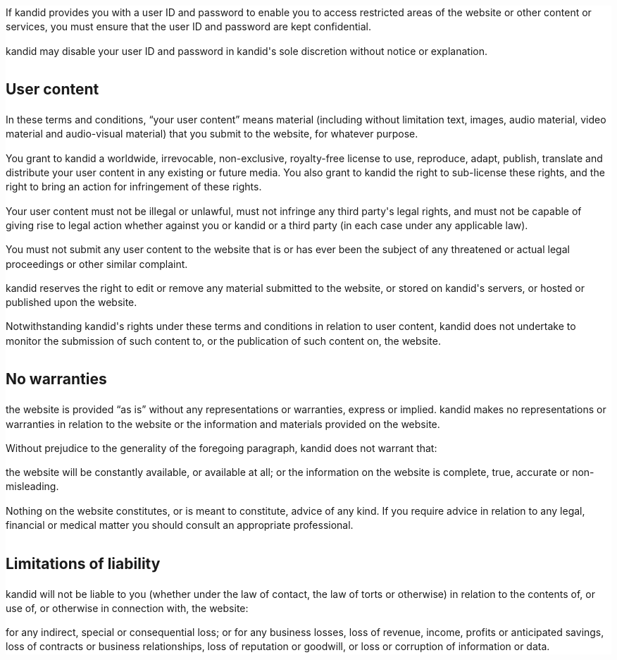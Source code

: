 If kandid provides you with a user ID and password to enable you to access restricted areas of the website or other content or services, you must ensure that the user ID and password are kept confidential.  

kandid may disable your user ID and password in kandid's sole discretion without notice or explanation.

## User content

In these terms and conditions, “your user content” means material (including without limitation text, images, audio material, video material and audio-visual material) that you submit to the website, for whatever purpose.

You grant to kandid a worldwide, irrevocable, non-exclusive, royalty-free license to use, reproduce, adapt, publish, translate and distribute your user content in any existing or future media.  You also grant to kandid the right to sub-license these rights, and the right to bring an action for infringement of these rights.

Your user content must not be illegal or unlawful, must not infringe any third party's legal rights, and must not be capable of giving rise to legal action whether against you or kandid or a third party (in each case under any applicable law).  

You must not submit any user content to the website that is or has ever been the subject of any threatened or actual legal proceedings or other similar complaint.

kandid reserves the right to edit or remove any material submitted to the website, or stored on kandid's servers, or hosted or published upon the website.

Notwithstanding kandid's rights under these terms and conditions in relation to user content, kandid does not undertake to monitor the submission of such content to, or the publication of such content on, the website.

## No warranties

the website is provided “as is” without any representations or warranties, express or implied.  kandid makes no representations or warranties in relation to the website or the information and materials provided on the website.  

Without prejudice to the generality of the foregoing paragraph, kandid does not warrant that:

the website will be constantly available, or available at all; or
the information on the website is complete, true, accurate or non-misleading.

Nothing on the website constitutes, or is meant to constitute, advice of any kind.  If you require advice in relation to any legal, financial or medical matter you should consult an appropriate professional.

## Limitations of liability

kandid will not be liable to you (whether under the law of contact, the law of torts or otherwise) in relation to the contents of, or use of, or otherwise in connection with, the website:

for any indirect, special or consequential loss; or
for any business losses, loss of revenue, income, profits or anticipated savings, loss of contracts or business relationships, loss of reputation or goodwill, or loss or corruption of information or data.
